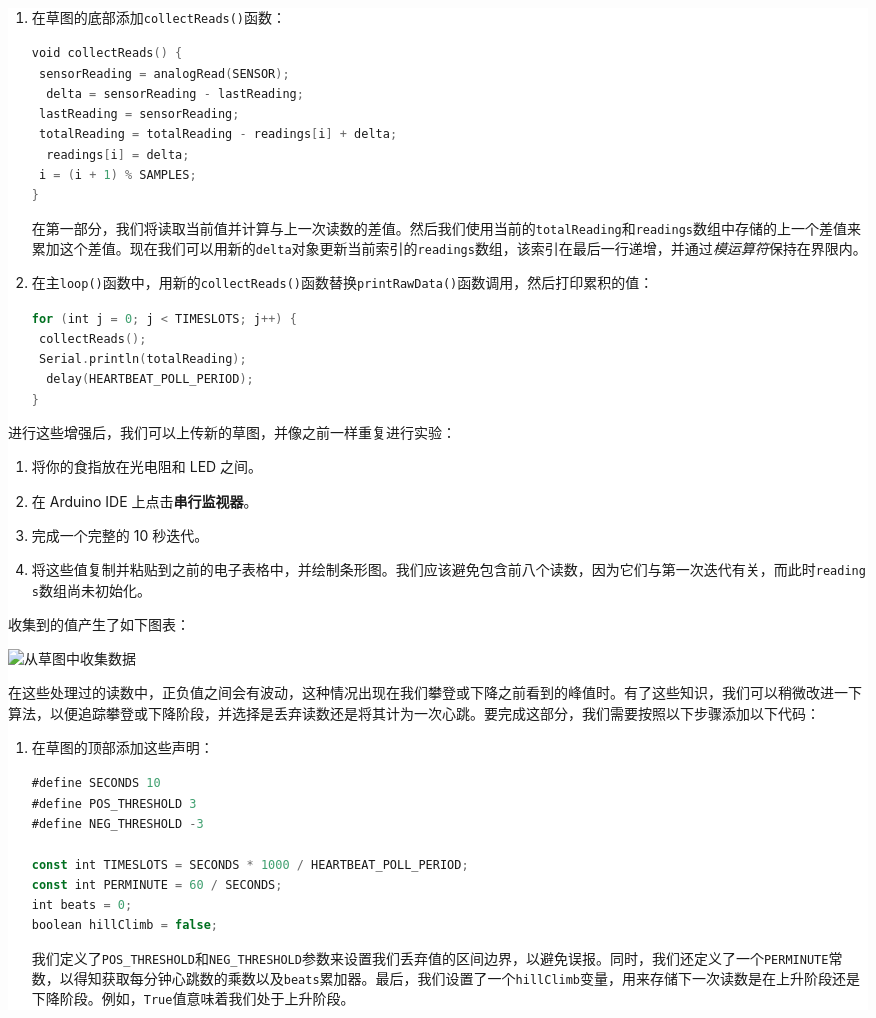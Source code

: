 1.  在草图的底部添加`collectReads()`函数：

    ```kt
    void collectReads() {
     sensorReading = analogRead(SENSOR);
      delta = sensorReading - lastReading;
     lastReading = sensorReading;
     totalReading = totalReading - readings[i] + delta;
      readings[i] = delta;
     i = (i + 1) % SAMPLES;
    }
    ```

    在第一部分，我们将读取当前值并计算与上一次读数的差值。然后我们使用当前的`totalReading`和`readings`数组中存储的上一个差值来累加这个差值。现在我们可以用新的`delta`对象更新当前索引的`readings`数组，该索引在最后一行递增，并通过*模运算符*保持在界限内。

1.  在主`loop()`函数中，用新的`collectReads()`函数替换`printRawData()`函数调用，然后打印累积的值：

    ```kt
    for (int j = 0; j < TIMESLOTS; j++) {
     collectReads();
     Serial.println(totalReading);
      delay(HEARTBEAT_POLL_PERIOD);
    }
    ```

进行这些增强后，我们可以上传新的草图，并像之前一样重复进行实验：

1.  将你的食指放在光电阻和 LED 之间。

1.  在 Arduino IDE 上点击**串行监视器**。

1.  完成一个完整的 10 秒迭代。

1.  将这些值复制并粘贴到之前的电子表格中，并绘制条形图。我们应该避免包含前八个读数，因为它们与第一次迭代有关，而此时`readings`数组尚未初始化。

收集到的值产生了如下图表：

![从草图中收集数据](img/1942OS_04_05.jpg)

在这些处理过的读数中，正负值之间会有波动，这种情况出现在我们攀登或下降之前看到的峰值时。有了这些知识，我们可以稍微改进一下算法，以便追踪攀登或下降阶段，并选择是丢弃读数还是将其计为一次心跳。要完成这部分，我们需要按照以下步骤添加以下代码：

1.  在草图的顶部添加这些声明：

    ```kt
    #define SECONDS 10
    #define POS_THRESHOLD 3
    #define NEG_THRESHOLD -3

    const int TIMESLOTS = SECONDS * 1000 / HEARTBEAT_POLL_PERIOD;
    const int PERMINUTE = 60 / SECONDS;
    int beats = 0;
    boolean hillClimb = false;

    ```

    我们定义了`POS_THRESHOLD`和`NEG_THRESHOLD`参数来设置我们丢弃值的区间边界，以避免误报。同时，我们还定义了一个`PERMINUTE`常数，以得知获取每分钟心跳数的乘数以及`beats`累加器。最后，我们设置了一个`hillClimb`变量，用来存储下一次读数是在上升阶段还是下降阶段。例如，`True`值意味着我们处于上升阶段。
